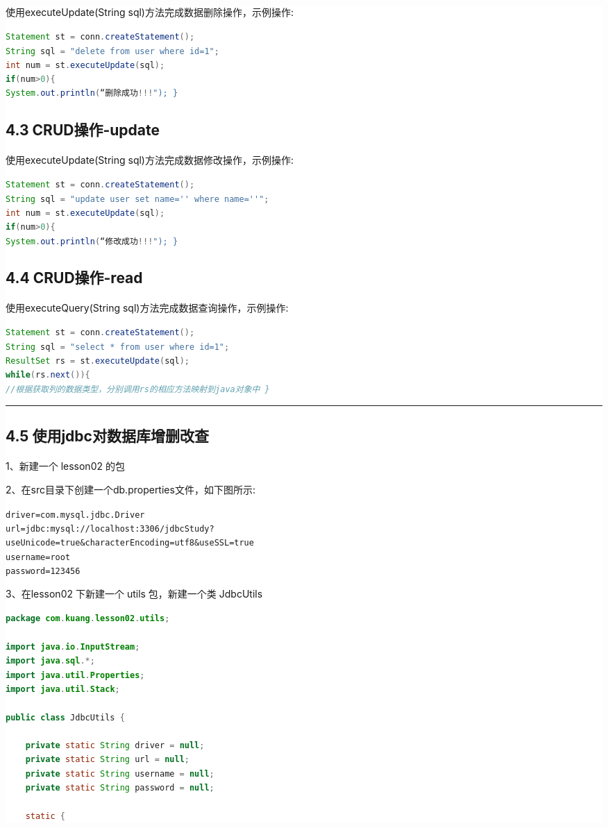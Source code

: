 使用executeUpdate(String sql)方法完成数据删除操作，示例操作:

```java
Statement st = conn.createStatement();
String sql = "delete from user where id=1";
int num = st.executeUpdate(sql);
if(num>0){
System.out.println(“删除成功!!!"); }
```

## 4.3 CRUD操作-update

使用executeUpdate(String sql)方法完成数据修改操作，示例操作:

```java
Statement st = conn.createStatement();
String sql = "update user set name='' where name=''";
int num = st.executeUpdate(sql);
if(num>0){
System.out.println(“修改成功!!!"); }
```

## 4.4 CRUD操作-read

使用executeQuery(String sql)方法完成数据查询操作，示例操作:

```java
Statement st = conn.createStatement();
String sql = "select * from user where id=1";
ResultSet rs = st.executeUpdate(sql);
while(rs.next()){
//根据获取列的数据类型，分别调用rs的相应方法映射到java对象中 }
```

---

## 4.5 **使用jdbc对数据库增删改查**

1、新建一个 lesson02 的包 

2、在src目录下创建一个db.properties文件，如下图所示:

```
driver=com.mysql.jdbc.Driver
url=jdbc:mysql://localhost:3306/jdbcStudy?
useUnicode=true&characterEncoding=utf8&useSSL=true
username=root
password=123456
```

3、在lesson02 下新建一个 utils 包，新建一个类 JdbcUtils

```java
package com.kuang.lesson02.utils;

import java.io.InputStream;
import java.sql.*;
import java.util.Properties;
import java.util.Stack;

public class JdbcUtils {

    private static String driver = null;
    private static String url = null;
    private static String username = null;
    private static String password = null;

    static {
```
